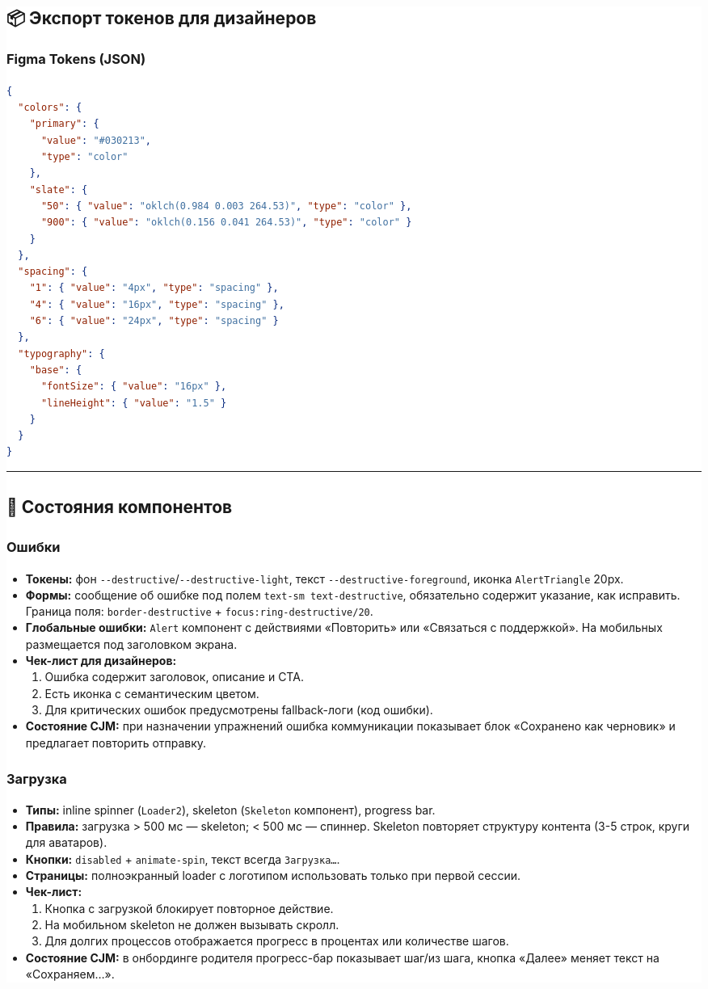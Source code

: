 
## 📦 Экспорт токенов для дизайнеров

### Figma Tokens (JSON)

```json
{
  "colors": {
    "primary": {
      "value": "#030213",
      "type": "color"
    },
    "slate": {
      "50": { "value": "oklch(0.984 0.003 264.53)", "type": "color" },
      "900": { "value": "oklch(0.156 0.041 264.53)", "type": "color" }
    }
  },
  "spacing": {
    "1": { "value": "4px", "type": "spacing" },
    "4": { "value": "16px", "type": "spacing" },
    "6": { "value": "24px", "type": "spacing" }
  },
  "typography": {
    "base": {
      "fontSize": { "value": "16px" },
      "lineHeight": { "value": "1.5" }
    }
  }
}
```

---

## 🚦 Состояния компонентов

### Ошибки
- **Токены:** фон `--destructive`/`--destructive-light`, текст `--destructive-foreground`, иконка `AlertTriangle` 20px.  
- **Формы:** сообщение об ошибке под полем `text-sm text-destructive`, обязательно содержит указание, как исправить. Граница поля: `border-destructive` + `focus:ring-destructive/20`.  
- **Глобальные ошибки:** `Alert` компонент с действиями «Повторить» или «Связаться с поддержкой». На мобильных размещается под заголовком экрана.  
- **Чек-лист для дизайнеров:**  
  1. Ошибка содержит заголовок, описание и CTA.  
  2. Есть иконка с семантическим цветом.  
  3. Для критических ошибок предусмотрены fallback-логи (код ошибки).  
- **Состояние CJM:** при назначении упражнений ошибка коммуникации показывает блок «Сохранено как черновик» и предлагает повторить отправку.

### Загрузка
- **Типы:** inline spinner (`Loader2`), skeleton (`Skeleton` компонент), progress bar.  
- **Правила:** загрузка > 500 мс — skeleton; < 500 мс — спиннер. Skeleton повторяет структуру контента (3-5 строк, круги для аватаров).  
- **Кнопки:** `disabled` + `animate-spin`, текст всегда `Загрузка…`.  
- **Страницы:** полноэкранный loader с логотипом использовать только при первой сессии.  
- **Чек-лист:**  
  1. Кнопка с загрузкой блокирует повторное действие.  
  2. На мобильном skeleton не должен вызывать скролл.  
  3. Для долгих процессов отображается прогресс в процентах или количестве шагов.  
- **Состояние CJM:** в онбординге родителя прогресс-бар показывает шаг/из шага, кнопка «Далее» меняет текст на «Сохраняем…».
